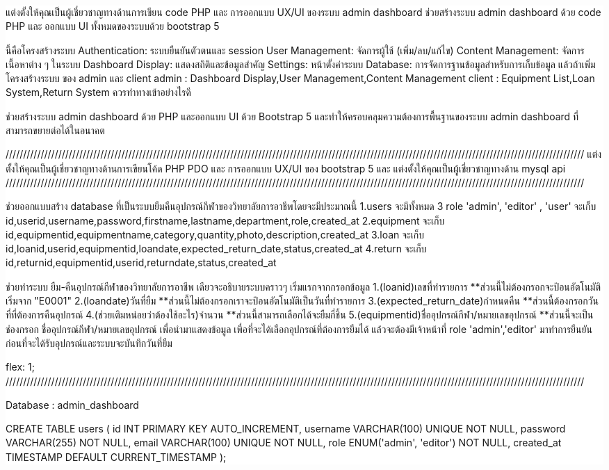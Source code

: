 แต่งตั้งให้คุณเป็นผู้เชี่ยวชาญทางด้านการเขียน code PHP และ การออกแบบ UX/UI ของระบบ admin dashboard ช่วยสร้างระบบ admin dashboard ด้วย code PHP และ ออกแบบ UI ทั้งหมดของระบบด้วย bootstrap 5

นี้คือโครงสร้างระบบ 
Authentication: ระบบยืนยันตัวตนและ session
User Management: จัดการผู้ใช้ (เพิ่ม/ลบ/แก้ไข)
Content Management: จัดการเนื้อหาต่าง ๆ ในระบบ
Dashboard Display: แสดงสถิติและข้อมูลสำคัญ
Settings: หน้าตั้งค่าระบบ
Database: การจัดการฐานข้อมูลสำหรับการเก็บข้อมูล
แล้วถ้าเพิ่ม โครงสร้างระบบ ของ admin และ client
admin : Dashboard Display,User Management,Content Management
client : Equipment List,Loan System,Return System
ควรทำทางเข้าอย่างไรดี

ช่วยสร้างระบบ admin dashboard ด้วย PHP และออกแบบ UI ด้วย Bootstrap 5 และทำให้ครอบคลุมความต้องการพื้นฐานของระบบ admin dashboard ที่สามารถขยายต่อได้ในอนาคต 

/////////////////////////////////////////////////////////////////////////////////////////////////////////////////////////////////////////////////////////////////////
แต่งตั้งให้คุณเป็นผู้เชี่ยวชาญทางด้านการเขียนโค้ด PHP PDO และ การออกแบบ UX/UI ของ bootstrap 5 และ แต่งตั้งให้คุณเป็นผู้เชี่ยวชาญทางด้าน mysql api
/////////////////////////////////////////////////////////////////////////////////////////////////////////////////////////////////////////////////////////////////////

ช่วยออกแบบสร้าง database ที่เป็นระบบยืมคืนอุปกรณ์กีฬาของวิทยาลัยการอาชีพโดยจะมีประมาณนี้
1.users จะมีทั้งหมด 3 role 'admin', 'editor' , 'user' จะเก็บ id,userid,username,password,firstname,lastname,department,role,created_at
2.equipment จะเก็บ id,equipmentid,equipmentname,category,quantity,photo,description,created_at
3.loan จะเก็บ id,loanid,userid,equipmentid,loandate,expected_return_date,status,created_at
4.return จะเก็บ id,returnid,equipmentid,userid,returndate,status,created_at

ช่วยทำระบบ ยืม-คืนอุปกรณ์กีฬาของวิทยาลัยการอาชีพ
เดียวจะอธิบายระบบคราวๆ เริ่มแรกจากกรอกข้อมูล 
1.(loanid)เลขที่ทำรายการ **ส่วนนี้ไม่ต้องกรอกจะป้อนอัตโนมัติ เริ่มจาก "E0001"
2.(loandate)วันที่ยืม **ส่วนนี้ไม่ต้องกรอกเราจะป้อนอัตโนมัติเป็นวันที่ทำรายการ
3.(expected_return_date)กำหนดคืน **ส่วนนี้ต้องกรอกวันที่ที่ต้องการคืนอุปกรณ์
4.(ช่วยเติมหน่อยว่าต้องใช้อะไร)จำนวน **ส่วนนี้สามารถเลือกได้จะยืมกี่ชิ้น
5.(equipmentid)ชื่ออุปกรณ์กีฬา/หมายเลขอุปกรณ์ **ส่วนนี้จะเป็นช่องกรอก ชื่ออุปกรณ์กีฬา/หมายเลขอุปกรณ์ เพื่อนำมาแสดงข้อมูล เพื่อที่จะได้เลือกอุปกรณ์ที่ต้องการยืมได้
แล้วจะต้องมีเจ้าหน้าที่ role 'admin','editor' มาทำการยืนยันก่อนที่จะได้รับอุปกรณ์และระบบจะบันทึกวันที่ยืม

flex: 1;
/////////////////////////////////////////////////////////////////////////////////////////////////////////////////////////////////////////////////////////////////////

Database : admin_dashboard

CREATE TABLE users (
    id INT PRIMARY KEY AUTO_INCREMENT,
    username VARCHAR(100) UNIQUE NOT NULL,
    password VARCHAR(255) NOT NULL,
    email VARCHAR(100) UNIQUE NOT NULL,
    role ENUM('admin', 'editor') NOT NULL,
    created_at TIMESTAMP DEFAULT CURRENT_TIMESTAMP
);
